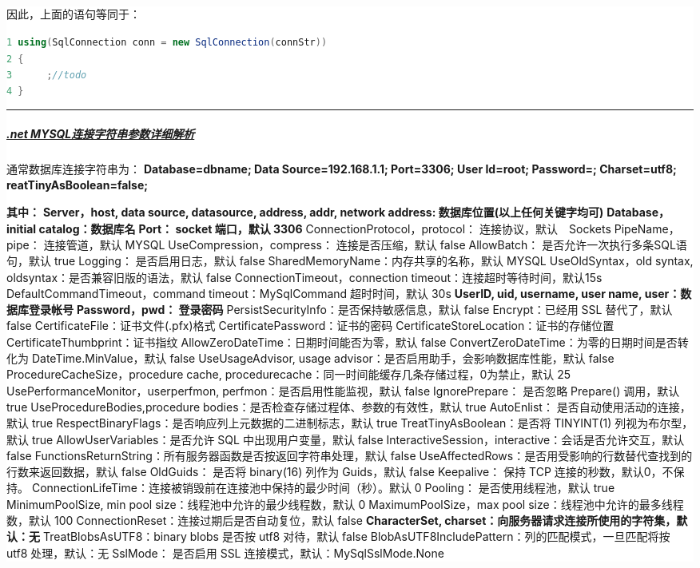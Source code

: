 因此，上面的语句等同于：

```c#
1 using(SqlConnection conn = new SqlConnection(connStr))
2 {
3      ;//todo
4 }
```



------

##### [.net MYSQL连接字符串参数详细解析](https://www.cnblogs.com/zhangzhiping35/p/12177864.html)                               

通常数据库连接字符串为：
**Database=dbname;	Data Source=192.168.1.1;	Port=3306;	User Id=root;	Password=;	Charset=utf8;	reatTinyAsBoolean=false;**

**其中：**
**Server，host, data source, datasource, address, addr, network address: 数据库位置(以上任何关键字均可)**
**Database，initial catalog：数据库名**
**Port：        socket 端口，默认 3306**
ConnectionProtocol，protocol：    连接协议，默认　Sockets
PipeName，pipe：        连接管道，默认 MYSQL
UseCompression，compress：    连接是否压缩，默认 false
AllowBatch：    是否允许一次执行多条SQL语句，默认 true
Logging：    是否启用日志，默认 false
SharedMemoryName：内存共享的名称，默认 MYSQL
UseOldSyntax，old syntax, oldsyntax：是否兼容旧版的语法，默认 false
ConnectionTimeout，connection timeout：连接超时等待时间，默认15s
DefaultCommandTimeout，command timeout：MySqlCommand 超时时间，默认 30s
**UserID, uid, username, user name, user：数据库登录帐号**
**Password，pwd：    登录密码**
PersistSecurityInfo：是否保持敏感信息，默认 false
Encrypt：已经用 SSL 替代了，默认 false
CertificateFile：证书文件(.pfx)格式
CertificatePassword：证书的密码
CertificateStoreLocation：证书的存储位置
CertificateThumbprint：证书指纹
AllowZeroDateTime：日期时间能否为零，默认 false
ConvertZeroDateTime：为零的日期时间是否转化为 DateTime.MinValue，默认 false
UseUsageAdvisor, usage advisor：是否启用助手，会影响数据库性能，默认 false
ProcedureCacheSize，procedure cache, procedurecache：同一时间能缓存几条存储过程，0为禁止，默认 25
UsePerformanceMonitor，userperfmon, perfmon：是否启用性能监视，默认 false
IgnorePrepare：    是否忽略 Prepare() 调用，默认 true
UseProcedureBodies,procedure bodies：是否检查存储过程体、参数的有效性，默认 true
AutoEnlist：    是否自动使用活动的连接，默认 true
RespectBinaryFlags：是否响应列上元数据的二进制标志，默认 true
TreatTinyAsBoolean：是否将 TINYINT(1) 列视为布尔型，默认 true
AllowUserVariables：是否允许 SQL 中出现用户变量，默认 false
InteractiveSession，interactive：会话是否允许交互，默认 false
FunctionsReturnString：所有服务器函数是否按返回字符串处理，默认 false
UseAffectedRows：是否用受影响的行数替代查找到的行数来返回数据，默认 false
OldGuids：    是否将 binary(16) 列作为 Guids，默认 false
Keepalive：    保持 TCP 连接的秒数，默认0，不保持。
ConnectionLifeTime：连接被销毁前在连接池中保持的最少时间（秒）。默认 0
Pooling：    是否使用线程池，默认 true
MinimumPoolSize, min pool size：线程池中允许的最少线程数，默认 0
MaximumPoolSize，max pool size：线程池中允许的最多线程数，默认 100
ConnectionReset：连接过期后是否自动复位，默认 false
**CharacterSet, charset：向服务器请求连接所使用的字符集，默认：无**
TreatBlobsAsUTF8：binary blobs 是否按 utf8 对待，默认 false
BlobAsUTF8IncludePattern：列的匹配模式，一旦匹配将按 utf8 处理，默认：无
SslMode：    是否启用 SSL 连接模式，默认：MySqlSslMode.None